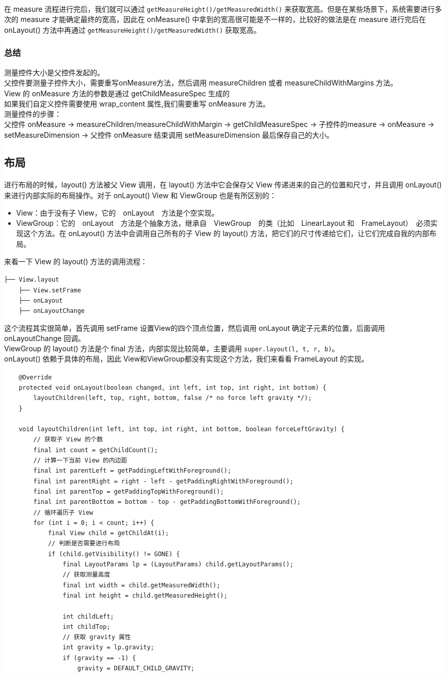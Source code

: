在 measure 流程进行完后，我们就可以通过 `getMeasureHeight()/getMeasuredWidth()` 来获取宽高。但是在某些场景下，系统需要进行多次的 measure 才能确定最终的宽高，因此在 onMeasure() 中拿到的宽高很可能是不一样的，比较好的做法是在 measure 进行完后在 onLayout() 方法中再通过 `getMeasureHeight()/getMeasuredWidth()` 获取宽高。      

### 总结

测量控件大小是父控件发起的。      
父控件要测量子控件大小，需要重写onMeasure方法，然后调用 measureChildren 或者 measureChildWithMargins 方法。      
View 的 onMeasure 方法的参数是通过 getChildMeasureSpec 生成的      
如果我们自定义控件需要使用 wrap_content 属性,我们需要重写 onMeasure 方法。      
测量控件的步骤：      
父控件 onMeasure -> measureChildren/measureChildWithMargin -> getChildMeasureSpec -> 子控件的measure -> onMeasure -> setMeasureDimension -> 父控件 onMeasure 结束调用 setMeasureDimension 最后保存自己的大小。      

## 布局

进行布局的时候，layout() 方法被父 View 调用，在 layout() 方法中它会保存父 View 传递进来的自己的位置和尺寸，并且调用 onLayout() 来进行内部实际的布局操作。对于 onLayout() View 和 ViewGroup 也是有所区别的：      

 - View：由于没有子 View，它的　onLayout　方法是个空实现。
 - ViewGroup：它的　onLayout　方法是个抽象方法，继承自　ViewGroup　的类（比如　LinearLayout 和　FrameLayout）　必须实现这个方法。在 onLayout() 方法中会调用自己所有的子 View 的 layout() 方法，把它们的尺寸传递给它们，让它们完成自我的内部布局。      

来看一下 View 的 layout() 方法的调用流程：      

```
├── View.layout
    ├── View.setFrame
    ├── onLayout
    ├── onLayoutChange
```

这个流程其实很简单，首先调用 setFrame 设置View的四个顶点位置，然后调用 onLayout 确定子元素的位置，后面调用 onLayoutChange 回调。      
ViewGroup 的 layout() 方法是个 final 方法，内部实现比较简单，主要调用 `super.layout(l, t, r, b)`。      
onLayout() 依赖于具体的布局，因此 View和ViewGroup都没有实现这个方法，我们来看看 FrameLayout 的实现。      

```
    @Override
    protected void onLayout(boolean changed, int left, int top, int right, int bottom) {
        layoutChildren(left, top, right, bottom, false /* no force left gravity */);
    }

    void layoutChildren(int left, int top, int right, int bottom, boolean forceLeftGravity) {
        // 获取子 View 的个数
        final int count = getChildCount();
        // 计算一下当前 View 的内边距
        final int parentLeft = getPaddingLeftWithForeground();
        final int parentRight = right - left - getPaddingRightWithForeground();
        final int parentTop = getPaddingTopWithForeground();
        final int parentBottom = bottom - top - getPaddingBottomWithForeground();
        // 循环遍历子 View
        for (int i = 0; i < count; i++) {
            final View child = getChildAt(i);
            // 判断是否需要进行布局
            if (child.getVisibility() != GONE) {
                final LayoutParams lp = (LayoutParams) child.getLayoutParams();
                // 获取测量高度
                final int width = child.getMeasuredWidth();
                final int height = child.getMeasuredHeight();

                int childLeft;
                int childTop;
                // 获取 gravity 属性
                int gravity = lp.gravity;
                if (gravity == -1) {
                    gravity = DEFAULT_CHILD_GRAVITY;
```